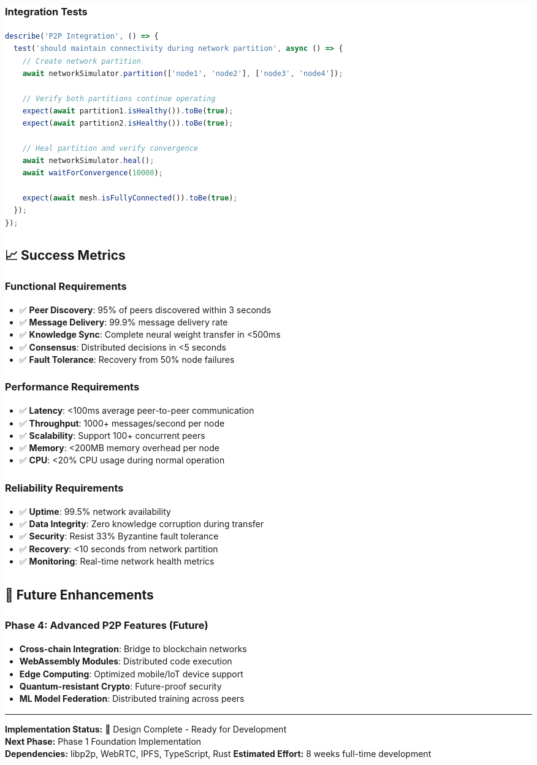 ### Integration Tests
```typescript
describe('P2P Integration', () => {
  test('should maintain connectivity during network partition', async () => {
    // Create network partition
    await networkSimulator.partition(['node1', 'node2'], ['node3', 'node4']);
    
    // Verify both partitions continue operating
    expect(await partition1.isHealthy()).toBe(true);
    expect(await partition2.isHealthy()).toBe(true);
    
    // Heal partition and verify convergence
    await networkSimulator.heal();
    await waitForConvergence(10000);
    
    expect(await mesh.isFullyConnected()).toBe(true);
  });
});
```

## 📈 Success Metrics

### Functional Requirements
- ✅ **Peer Discovery**: 95% of peers discovered within 3 seconds
- ✅ **Message Delivery**: 99.9% message delivery rate
- ✅ **Knowledge Sync**: Complete neural weight transfer in <500ms
- ✅ **Consensus**: Distributed decisions in <5 seconds
- ✅ **Fault Tolerance**: Recovery from 50% node failures

### Performance Requirements
- ✅ **Latency**: <100ms average peer-to-peer communication
- ✅ **Throughput**: 1000+ messages/second per node
- ✅ **Scalability**: Support 100+ concurrent peers
- ✅ **Memory**: <200MB memory overhead per node
- ✅ **CPU**: <20% CPU usage during normal operation

### Reliability Requirements
- ✅ **Uptime**: 99.5% network availability
- ✅ **Data Integrity**: Zero knowledge corruption during transfer
- ✅ **Security**: Resist 33% Byzantine fault tolerance
- ✅ **Recovery**: <10 seconds from network partition
- ✅ **Monitoring**: Real-time network health metrics

## 🔮 Future Enhancements

### Phase 4: Advanced P2P Features (Future)
- **Cross-chain Integration**: Bridge to blockchain networks
- **WebAssembly Modules**: Distributed code execution
- **Edge Computing**: Optimized mobile/IoT device support
- **Quantum-resistant Crypto**: Future-proof security
- **ML Model Federation**: Distributed training across peers

---

**Implementation Status:** 🔴 Design Complete - Ready for Development  
**Next Phase:** Phase 1 Foundation Implementation  
**Dependencies:** libp2p, WebRTC, IPFS, TypeScript, Rust
**Estimated Effort:** 8 weeks full-time development
